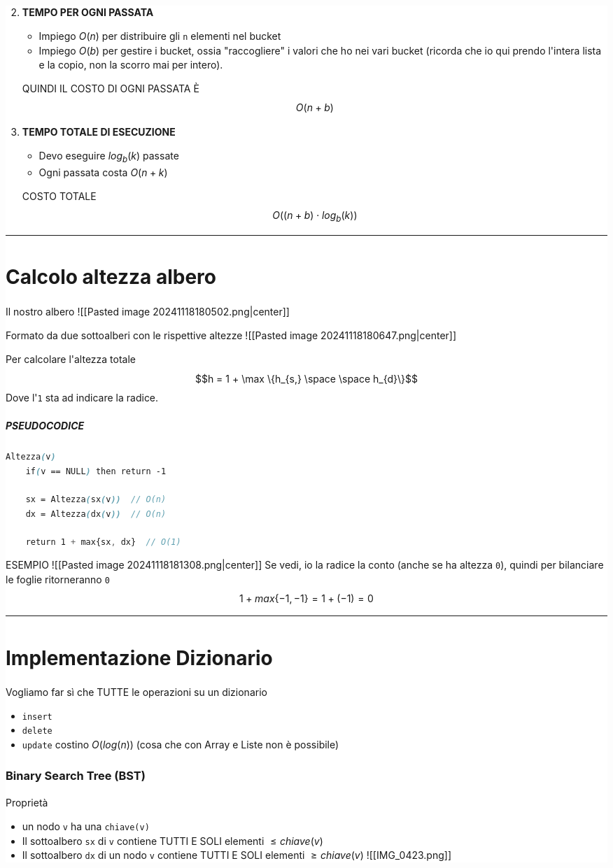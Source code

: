 2. **TEMPO PER OGNI PASSATA**
	- Impiego $O(n)$ per distribuire gli `n` elementi nel bucket
	- Impiego $O(b)$ per gestire i bucket, ossia "raccogliere" i valori che ho nei vari bucket (ricorda che io qui prendo l'intera lista e la copio, non la scorro mai per intero).
	
	QUINDI IL COSTO DI OGNI PASSATA È $$O(n+b)$$

3. **TEMPO TOTALE DI ESECUZIONE**
	- Devo eseguire $log_{b}(k)$  passate
	- Ogni passata costa $O(n+k)$
	
	COSTO TOTALE $$O((n+b) \cdot log_{b}(k))$$


---

# Calcolo altezza albero
Il nostro albero
![[Pasted image 20241118180502.png|center]]

Formato da due sottoalberi con le rispettive altezze
![[Pasted image 20241118180647.png|center]]

Per calcolare l'altezza totale $$h = 1 + \max \{h_{s,} \space \space h_{d}\}$$
Dove l'`1` sta ad indicare la radice.
##### PSEUDOCODICE
```scss
Altezza(v)
	if(v == NULL) then return -1
	
	sx = Altezza(sx(v))  // O(n)
	dx = Altezza(dx(v))  // O(n)
	
	return 1 + max{sx, dx}  // O(1)
```

ESEMPIO
![[Pasted image 20241118181308.png|center]]
Se vedi, io la radice la conto (anche se ha altezza `0`), quindi per bilanciare le foglie ritorneranno `0` $$1 + max\{-1, -1\} = 1 + (-1) = 0$$

---

# Implementazione Dizionario
Vogliamo far sì che TUTTE le operazioni su un dizionario
- `insert`
- `delete`
- `update`
costino $O(log(n))$ (cosa che con Array e Liste non è possibile)

### Binary Search Tree (BST)
Proprietà
- un nodo `v` ha una `chiave(v)`
- Il sottoalbero `sx` di `v` contiene TUTTI E SOLI elementi $\le chiave(v)$ 
- Il sottoalbero `dx` di un nodo `v` contiene TUTTI E SOLI elementi $\ge chiave(v)$ 
![[IMG_0423.png]]
